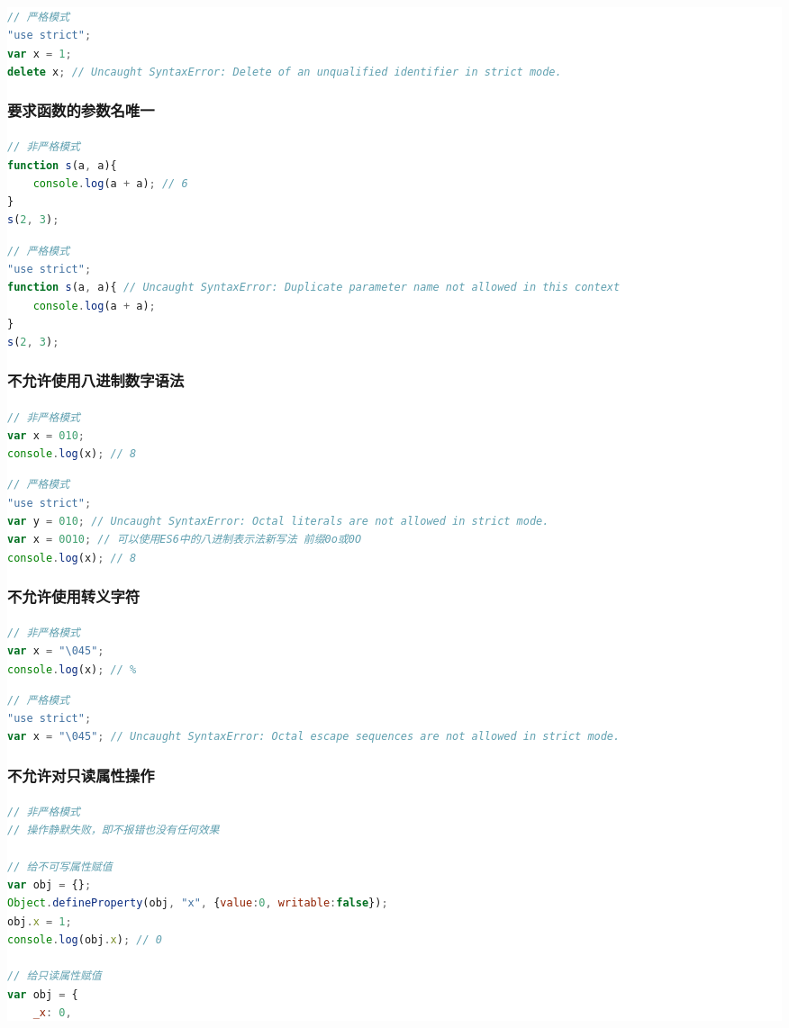 ```JavaScript
// 严格模式
"use strict";
var x = 1;
delete x; // Uncaught SyntaxError: Delete of an unqualified identifier in strict mode.
```
### 要求函数的参数名唯一
```JavaScript
// 非严格模式
function s(a, a){
    console.log(a + a); // 6
}
s(2, 3);
```

```JavaScript
// 严格模式
"use strict";
function s(a, a){ // Uncaught SyntaxError: Duplicate parameter name not allowed in this context
    console.log(a + a);
}
s(2, 3);
```

### 不允许使用八进制数字语法
```JavaScript
// 非严格模式
var x = 010;
console.log(x); // 8
```

```JavaScript
// 严格模式
"use strict";
var y = 010; // Uncaught SyntaxError: Octal literals are not allowed in strict mode.
var x = 0O10; // 可以使用ES6中的八进制表示法新写法 前缀0o或0O
console.log(x); // 8
```

### 不允许使用转义字符
```JavaScript
// 非严格模式
var x = "\045";
console.log(x); // %
```

```JavaScript
// 严格模式
"use strict";
var x = "\045"; // Uncaught SyntaxError: Octal escape sequences are not allowed in strict mode.
```

### 不允许对只读属性操作
```JavaScript
// 非严格模式
// 操作静默失败，即不报错也没有任何效果

// 给不可写属性赋值
var obj = {};
Object.defineProperty(obj, "x", {value:0, writable:false});
obj.x = 1;
console.log(obj.x); // 0

// 给只读属性赋值
var obj = { 
    _x: 0,
```